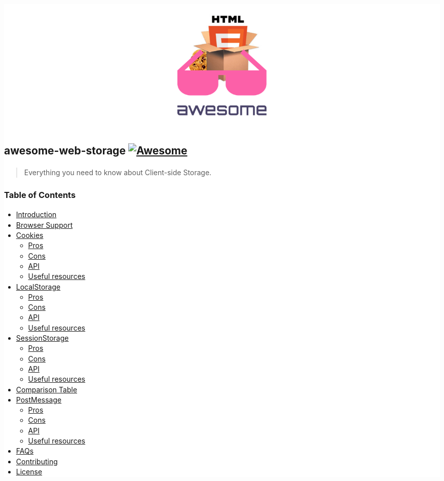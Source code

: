 <p align="center">
  <br>
  <img width="200" height="200" src="./awesome-storage-logo.png" alt="logo of awesome-web-storage repository">
  <br>
  <br>
</p>

## awesome-web-storage [![Awesome](https://cdn.rawgit.com/sindresorhus/awesome/d7305f38d29fed78fa85652e3a63e154dd8e8829/media/badge.svg)](https://github.com/sindresorhus/awesome)

> Everything you need to know about Client-side Storage.

### Table of Contents

- [Introduction](#introduction)
- [Browser Support](#browser-support)
- [Cookies](#cookies)
    - [Pros](#pros)
    - [Cons](#cons)
    - [API](#api)
    - [Useful resources](#resources---more-on-cookies)
- [LocalStorage](#localstorage)
    - [Pros](#pros-1)
    - [Cons](#cons-1)
    - [API](#api-1)
    - [Useful resources](#resources---more-on-localstorage)
- [SessionStorage](#sessionstorage)
    - [Pros](#pros-2)
    - [Cons](#cons-2)
    - [API](#api-2)
    - [Useful resources](#resources---more-on-sessionstorage)
- [Comparison Table](comparison-table)
- [PostMessage](#worth-mentioning-api-for-tackiling-cross-origin-restriction)
    - [Pros](#pros-3)
    - [Cons](#cons-3)
    - [API](#api-3)
    - [Useful resources](#resources-3)
- [FAQs](#faqs)
- [Contributing](#contributing-guidelines)
- [License](#license)

